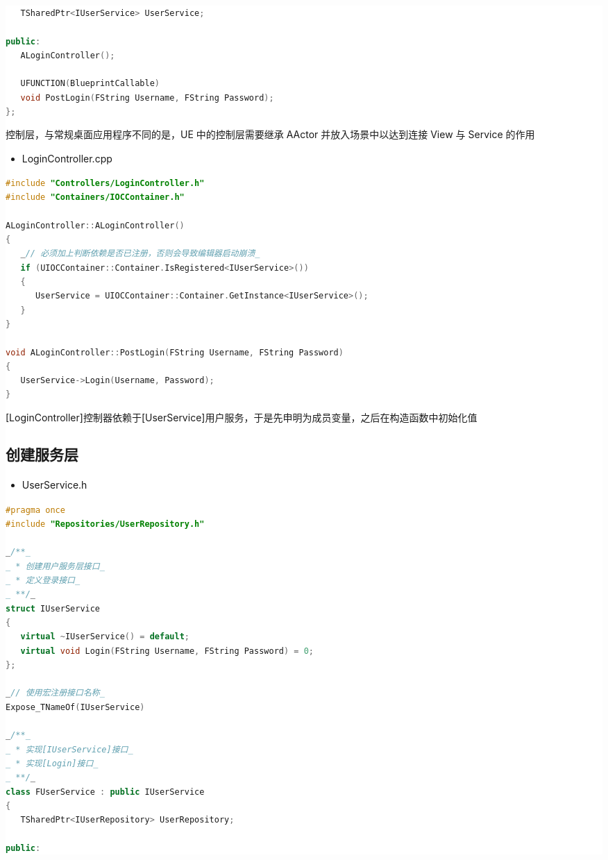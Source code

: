```cpp
   TSharedPtr<IUserService> UserService;

public:
   ALoginController();

   UFUNCTION(BlueprintCallable)
   void PostLogin(FString Username, FString Password);
};
```

控制层，与常规桌面应用程序不同的是，UE 中的控制层需要继承 AActor 并放入场景中以达到连接 View 与 Service 的作用

- LoginController.cpp

```cpp
#include "Controllers/LoginController.h"
#include "Containers/IOCContainer.h"

ALoginController::ALoginController()
{
   _// 必须加上判断依赖是否已注册，否则会导致编辑器启动崩溃_
   if (UIOCContainer::Container.IsRegistered<IUserService>())
   {
      UserService = UIOCContainer::Container.GetInstance<IUserService>();
   }
}

void ALoginController::PostLogin(FString Username, FString Password)
{
   UserService->Login(Username, Password);
}
```

[LoginController]控制器依赖于[UserService]用户服务，于是先申明为成员变量，之后在构造函数中初始化值

## 创建服务层

- UserService.h

```cpp
#pragma once
#include "Repositories/UserRepository.h"

_/**_
_ * 创建用户服务层接口_
_ * 定义登录接口_
_ **/_
struct IUserService
{
   virtual ~IUserService() = default;
   virtual void Login(FString Username, FString Password) = 0;
};

_// 使用宏注册接口名称_
Expose_TNameOf(IUserService)

_/**_
_ * 实现[IUserService]接口_
_ * 实现[Login]接口_
_ **/_
class FUserService : public IUserService
{
   TSharedPtr<IUserRepository> UserRepository;

public:

```